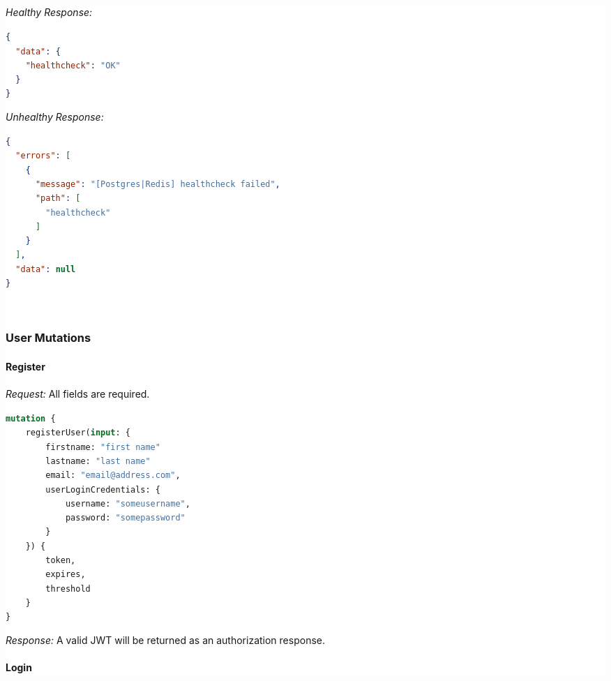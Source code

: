_Healthy Response:_

```json
{
  "data": {
    "healthcheck": "OK"
  }
}
```

_Unhealthy Response:_

```json
{
  "errors": [
    {
      "message": "[Postgres|Redis] healthcheck failed",
      "path": [
        "healthcheck"
      ]
    }
  ],
  "data": null
}
```

<br/>

### User Mutations

#### Register

_Request:_ All fields are required.

```graphql
mutation {
    registerUser(input: {
        firstname: "first name"
        lastname: "last name"
        email: "email@address.com",
        userLoginCredentials: {
            username: "someusername",
            password: "somepassword"
        }
    }) {
        token,
        expires,
        threshold
    }
}
```

_Response:_ A valid JWT will be returned as an authorization response.


#### Login

